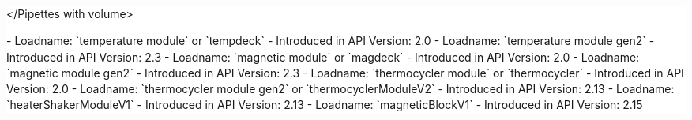 </Pipettes with volume>

<Modules>
<Temperature Module GEN1>
 - Loadname: `temperature module` or `tempdeck`
 - Introduced in API Version: 2.0

<Temperature Module GEN2>
- Loadname: `temperature module gen2`
- Introduced in API Version: 2.3

<Magnetic Module GEN1>
- Loadname: `magnetic module` or `magdeck`
- Introduced in API Version: 2.0

<Magnetic Module GEN2>
- Loadname: `magnetic module gen2`
- Introduced in API Version: 2.3

<Thermocycler Module GEN1>
- Loadname: `thermocycler module` or `thermocycler`
- Introduced in API Version: 2.0

<Thermocycler Module GEN2>
- Loadname: `thermocycler module gen2` or `thermocyclerModuleV2`
- Introduced in API Version: 2.13

<Heater-Shaker Module GEN1>
- Loadname: `heaterShakerModuleV1`
- Introduced in API Version: 2.13

<Magnetic Block GEN1>
- Loadname: `magneticBlockV1`
- Introduced in API Version: 2.15

</Modules>
